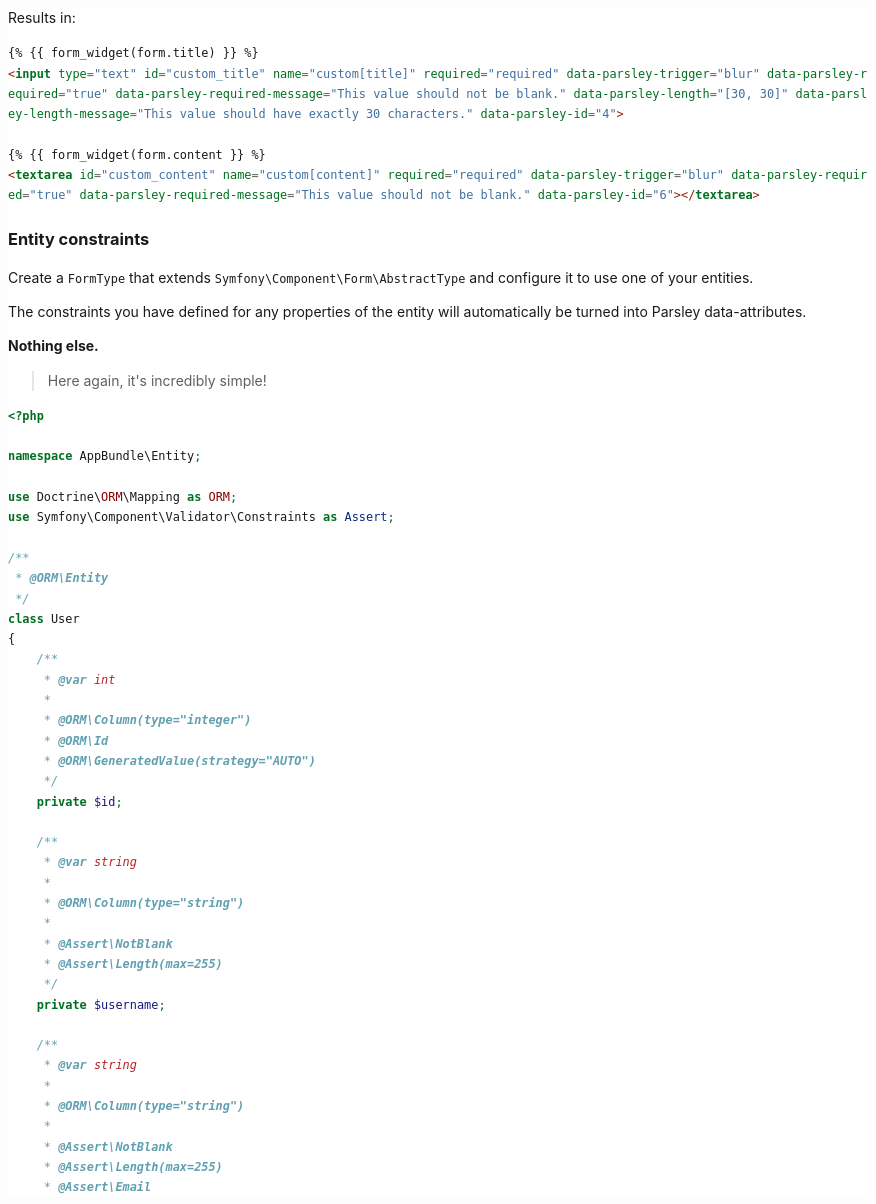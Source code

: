 Results in:

```html
{% {{ form_widget(form.title) }} %}
<input type="text" id="custom_title" name="custom[title]" required="required" data-parsley-trigger="blur" data-parsley-required="true" data-parsley-required-message="This value should not be blank." data-parsley-length="[30, 30]" data-parsley-length-message="This value should have exactly 30 characters." data-parsley-id="4">

{% {{ form_widget(form.content }} %}
<textarea id="custom_content" name="custom[content]" required="required" data-parsley-trigger="blur" data-parsley-required="true" data-parsley-required-message="This value should not be blank." data-parsley-id="6"></textarea>
```

### Entity constraints

Create a `FormType` that extends `Symfony\Component\Form\AbstractType` and configure it to use one of your entities.

The constraints you have defined for any properties of the entity will automatically be turned into Parsley data-attributes.

**Nothing else.** 

> Here again, it's incredibly simple!

```php
<?php

namespace AppBundle\Entity;

use Doctrine\ORM\Mapping as ORM;
use Symfony\Component\Validator\Constraints as Assert;

/**
 * @ORM\Entity
 */
class User
{
    /**
     * @var int
     *
     * @ORM\Column(type="integer")
     * @ORM\Id
     * @ORM\GeneratedValue(strategy="AUTO")
     */
    private $id;

    /**
     * @var string
     *
     * @ORM\Column(type="string")
     *
     * @Assert\NotBlank
     * @Assert\Length(max=255)
     */
    private $username;

    /**
     * @var string
     *
     * @ORM\Column(type="string")
     *
     * @Assert\NotBlank
     * @Assert\Length(max=255)
     * @Assert\Email
```